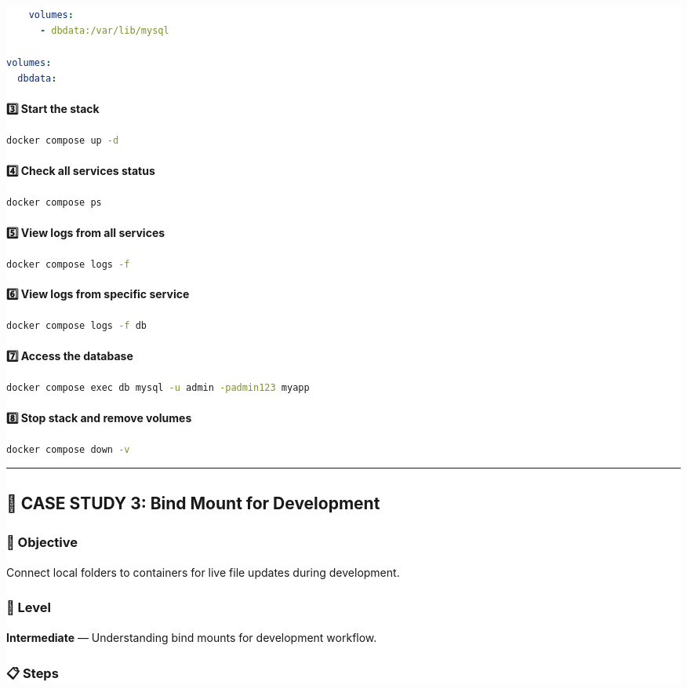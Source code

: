 ```yaml
    volumes:
      - dbdata:/var/lib/mysql

volumes:
  dbdata:
```

#### 3️⃣ Start the stack

```bash
docker compose up -d
```

#### 4️⃣ Check all services status

```bash
docker compose ps
```

#### 5️⃣ View logs from all services

```bash
docker compose logs -f
```

#### 6️⃣ View logs from specific service

```bash
docker compose logs -f db
```

#### 7️⃣ Access the database

```bash
docker compose exec db mysql -u admin -padmin123 myapp
```

#### 8️⃣ Stop stack and remove volumes

```bash
docker compose down -v
```

---

## 🧩 CASE STUDY 3: Bind Mount for Development

### 📘 Objective
Connect local folders to containers for live file updates during development.

### 🎯 Level
**Intermediate** — Understanding bind mounts for development workflow.

### 📋 Steps
